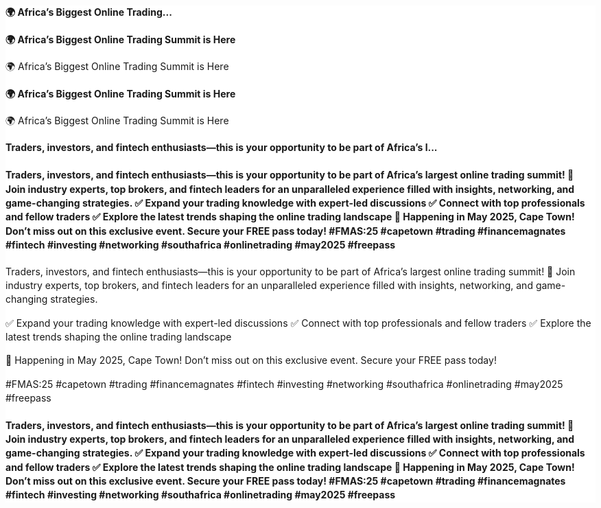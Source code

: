 







#### 🌍 Africa’s Biggest Online Trading...



#### 🌍 Africa’s Biggest Online Trading Summit is Here


🌍 Africa’s Biggest Online Trading Summit is Here


#### 🌍 Africa’s Biggest Online Trading Summit is Here


🌍 Africa’s Biggest Online Trading Summit is Here






#### Traders, investors, and fintech enthusiasts—this is your opportunity to be part of Africa’s l...



#### Traders, investors, and fintech enthusiasts—this is your opportunity to be part of Africa’s largest online trading summit! 🌟 Join industry experts, top brokers, and fintech leaders for an unparalleled experience filled with insights, networking, and game-changing strategies.  ✅ Expand your trading knowledge with expert-led discussions ✅ Connect with top professionals and fellow traders ✅ Explore the latest trends shaping the online trading landscape  📅 Happening in May 2025, Cape Town! Don’t miss out on this exclusive event. Secure your FREE pass today!  \#FMAS:25 \#capetown \#trading \#financemagnates \#fintech \#investing \#networking \#southafrica \#onlinetrading \#may2025 \#freepass


Traders, investors, and fintech enthusiasts—this is your opportunity to be part of Africa’s largest online trading summit! 🌟 Join industry experts, top brokers, and fintech leaders for an unparalleled experience filled with insights, networking, and game-changing strategies.

✅ Expand your trading knowledge with expert-led discussions
✅ Connect with top professionals and fellow traders
✅ Explore the latest trends shaping the online trading landscape

📅 Happening in May 2025, Cape Town! Don’t miss out on this exclusive event. Secure your FREE pass today!

#FMAS:25 #capetown #trading #financemagnates #fintech #investing #networking #southafrica #onlinetrading #may2025 #freepass


#### Traders, investors, and fintech enthusiasts—this is your opportunity to be part of Africa’s largest online trading summit! 🌟 Join industry experts, top brokers, and fintech leaders for an unparalleled experience filled with insights, networking, and game-changing strategies.  ✅ Expand your trading knowledge with expert-led discussions ✅ Connect with top professionals and fellow traders ✅ Explore the latest trends shaping the online trading landscape  📅 Happening in May 2025, Cape Town! Don’t miss out on this exclusive event. Secure your FREE pass today!  \#FMAS:25 \#capetown \#trading \#financemagnates \#fintech \#investing \#networking \#southafrica \#onlinetrading \#may2025 \#freepass
